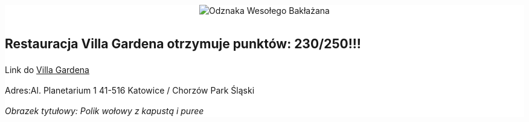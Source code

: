<center><div style="width:30%">
   <img src="{{site.img_url}}/assets/img/odznaka.gif" alt="Odznaka Wesołego Bakłażana" height="100" width="auto" />
</div></center>

## Restauracja Villa Gardena otrzymuje punktów: **230/250!!!**
Link do [Villa Gardena]

Adres:Al. Planetarium 1
41-516 Katowice / Chorzów
Park Śląski

_Obrazek tytułowy: Polik wołowy z kapustą i&nbsp;puree_

[Villa Gardena]: http://www.restauracjavillagardena.pl/pl/
